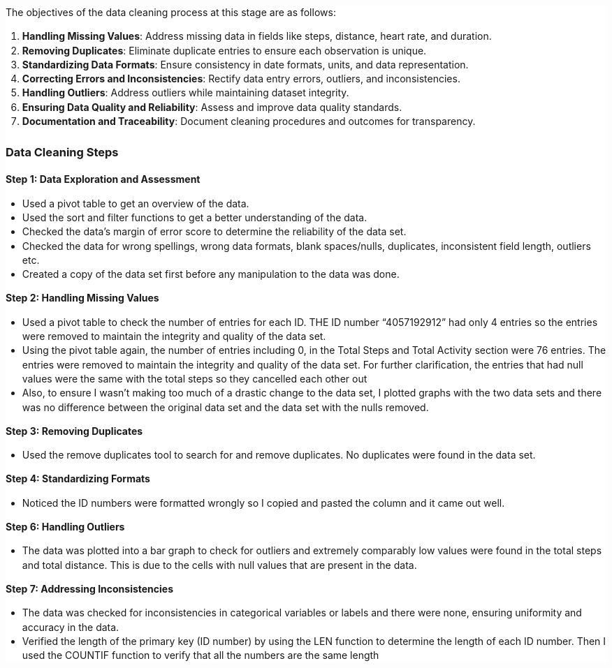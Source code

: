 The objectives of the data cleaning process at this stage are as follows:

1. **Handling Missing Values**: Address missing data in fields like steps, distance, heart rate, and duration.
2. **Removing Duplicates**: Eliminate duplicate entries to ensure each observation is unique.
3. **Standardizing Data Formats**: Ensure consistency in date formats, units, and data representation.
4. **Correcting Errors and Inconsistencies**: Rectify data entry errors, outliers, and inconsistencies.
5. **Handling Outliers**: Address outliers while maintaining dataset integrity.
6. **Ensuring Data Quality and Reliability**: Assess and improve data quality standards.
7. **Documentation and Traceability**: Document cleaning procedures and outcomes for transparency.

### Data Cleaning Steps

**Step 1: Data Exploration and Assessment**

- Used a pivot table to get an overview of the data.
- Used the sort and filter functions to get a better understanding of the data.
- Checked the data’s margin of error score to determine the reliability of the data set.
- Checked the data for wrong spellings, wrong data formats, blank spaces/nulls, duplicates, inconsistent field length, outliers etc.
- Created a copy of the data set first before any manipulation to the data was done.

**Step 2: Handling Missing Values**

- Used a pivot table to check the number of entries for each ID. THE ID number “4057192912” had only 4 entries so the entries were removed to maintain the integrity and quality of the data set.
- Using the pivot table again, the number of entries including 0, in the Total Steps and Total Activity section were 76 entries.  The entries were removed to maintain the integrity and quality of the data set. For further clarification, the entries that had null values were the same with the total steps so they cancelled each other out
- Also, to ensure I wasn’t making too much of a drastic change to the data set, I plotted graphs with the two data sets and there was no difference between the original data set and the data set with the nulls removed.
    

**Step 3: Removing Duplicates**

- Used the remove duplicates tool to search for and remove duplicates. No duplicates were found in the data set.

**Step 4: Standardizing Formats**

- Noticed the ID numbers were formatted wrongly so I copied and pasted the column and it came out well.

**Step 6: Handling Outliers**

- The data was plotted into a bar graph to check for outliers and extremely comparably low values were found in the total steps and total distance. This is due to the cells with null values that are present in the data.

**Step 7: Addressing Inconsistencies**

- The data was checked for inconsistencies in categorical variables or labels and there were none, ensuring uniformity and accuracy in the data.
- Verified the length of the primary key (ID number) by using the LEN function to determine the length of each ID number. Then I used the COUNTIF function to verify that all the numbers are the same length
